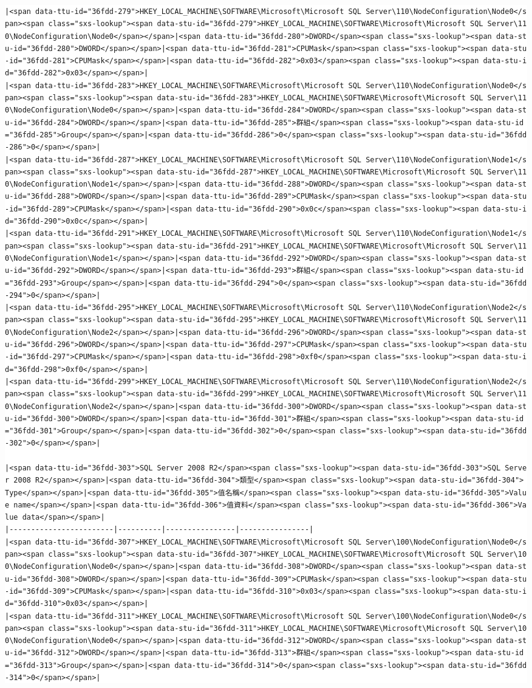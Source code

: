     |<span data-ttu-id="36fdd-279">HKEY_LOCAL_MACHINE\SOFTWARE\Microsoft\Microsoft SQL Server\110\NodeConfiguration\Node0</span><span class="sxs-lookup"><span data-stu-id="36fdd-279">HKEY_LOCAL_MACHINE\SOFTWARE\Microsoft\Microsoft SQL Server\110\NodeConfiguration\Node0</span></span>|<span data-ttu-id="36fdd-280">DWORD</span><span class="sxs-lookup"><span data-stu-id="36fdd-280">DWORD</span></span>|<span data-ttu-id="36fdd-281">CPUMask</span><span class="sxs-lookup"><span data-stu-id="36fdd-281">CPUMask</span></span>|<span data-ttu-id="36fdd-282">0x03</span><span class="sxs-lookup"><span data-stu-id="36fdd-282">0x03</span></span>|  
    |<span data-ttu-id="36fdd-283">HKEY_LOCAL_MACHINE\SOFTWARE\Microsoft\Microsoft SQL Server\110\NodeConfiguration\Node0</span><span class="sxs-lookup"><span data-stu-id="36fdd-283">HKEY_LOCAL_MACHINE\SOFTWARE\Microsoft\Microsoft SQL Server\110\NodeConfiguration\Node0</span></span>|<span data-ttu-id="36fdd-284">DWORD</span><span class="sxs-lookup"><span data-stu-id="36fdd-284">DWORD</span></span>|<span data-ttu-id="36fdd-285">群組</span><span class="sxs-lookup"><span data-stu-id="36fdd-285">Group</span></span>|<span data-ttu-id="36fdd-286">0</span><span class="sxs-lookup"><span data-stu-id="36fdd-286">0</span></span>|  
    |<span data-ttu-id="36fdd-287">HKEY_LOCAL_MACHINE\SOFTWARE\Microsoft\Microsoft SQL Server\110\NodeConfiguration\Node1</span><span class="sxs-lookup"><span data-stu-id="36fdd-287">HKEY_LOCAL_MACHINE\SOFTWARE\Microsoft\Microsoft SQL Server\110\NodeConfiguration\Node1</span></span>|<span data-ttu-id="36fdd-288">DWORD</span><span class="sxs-lookup"><span data-stu-id="36fdd-288">DWORD</span></span>|<span data-ttu-id="36fdd-289">CPUMask</span><span class="sxs-lookup"><span data-stu-id="36fdd-289">CPUMask</span></span>|<span data-ttu-id="36fdd-290">0x0c</span><span class="sxs-lookup"><span data-stu-id="36fdd-290">0x0c</span></span>|  
    |<span data-ttu-id="36fdd-291">HKEY_LOCAL_MACHINE\SOFTWARE\Microsoft\Microsoft SQL Server\110\NodeConfiguration\Node1</span><span class="sxs-lookup"><span data-stu-id="36fdd-291">HKEY_LOCAL_MACHINE\SOFTWARE\Microsoft\Microsoft SQL Server\110\NodeConfiguration\Node1</span></span>|<span data-ttu-id="36fdd-292">DWORD</span><span class="sxs-lookup"><span data-stu-id="36fdd-292">DWORD</span></span>|<span data-ttu-id="36fdd-293">群組</span><span class="sxs-lookup"><span data-stu-id="36fdd-293">Group</span></span>|<span data-ttu-id="36fdd-294">0</span><span class="sxs-lookup"><span data-stu-id="36fdd-294">0</span></span>|  
    |<span data-ttu-id="36fdd-295">HKEY_LOCAL_MACHINE\SOFTWARE\Microsoft\Microsoft SQL Server\110\NodeConfiguration\Node2</span><span class="sxs-lookup"><span data-stu-id="36fdd-295">HKEY_LOCAL_MACHINE\SOFTWARE\Microsoft\Microsoft SQL Server\110\NodeConfiguration\Node2</span></span>|<span data-ttu-id="36fdd-296">DWORD</span><span class="sxs-lookup"><span data-stu-id="36fdd-296">DWORD</span></span>|<span data-ttu-id="36fdd-297">CPUMask</span><span class="sxs-lookup"><span data-stu-id="36fdd-297">CPUMask</span></span>|<span data-ttu-id="36fdd-298">0xf0</span><span class="sxs-lookup"><span data-stu-id="36fdd-298">0xf0</span></span>|  
    |<span data-ttu-id="36fdd-299">HKEY_LOCAL_MACHINE\SOFTWARE\Microsoft\Microsoft SQL Server\110\NodeConfiguration\Node2</span><span class="sxs-lookup"><span data-stu-id="36fdd-299">HKEY_LOCAL_MACHINE\SOFTWARE\Microsoft\Microsoft SQL Server\110\NodeConfiguration\Node2</span></span>|<span data-ttu-id="36fdd-300">DWORD</span><span class="sxs-lookup"><span data-stu-id="36fdd-300">DWORD</span></span>|<span data-ttu-id="36fdd-301">群組</span><span class="sxs-lookup"><span data-stu-id="36fdd-301">Group</span></span>|<span data-ttu-id="36fdd-302">0</span><span class="sxs-lookup"><span data-stu-id="36fdd-302">0</span></span>|  
  
    |<span data-ttu-id="36fdd-303">SQL Server 2008 R2</span><span class="sxs-lookup"><span data-stu-id="36fdd-303">SQL Server 2008 R2</span></span>|<span data-ttu-id="36fdd-304">類型</span><span class="sxs-lookup"><span data-stu-id="36fdd-304">Type</span></span>|<span data-ttu-id="36fdd-305">值名稱</span><span class="sxs-lookup"><span data-stu-id="36fdd-305">Value name</span></span>|<span data-ttu-id="36fdd-306">值資料</span><span class="sxs-lookup"><span data-stu-id="36fdd-306">Value data</span></span>|  
    |------------------------|----------|----------------|----------------|  
    |<span data-ttu-id="36fdd-307">HKEY_LOCAL_MACHINE\SOFTWARE\Microsoft\Microsoft SQL Server\100\NodeConfiguration\Node0</span><span class="sxs-lookup"><span data-stu-id="36fdd-307">HKEY_LOCAL_MACHINE\SOFTWARE\Microsoft\Microsoft SQL Server\100\NodeConfiguration\Node0</span></span>|<span data-ttu-id="36fdd-308">DWORD</span><span class="sxs-lookup"><span data-stu-id="36fdd-308">DWORD</span></span>|<span data-ttu-id="36fdd-309">CPUMask</span><span class="sxs-lookup"><span data-stu-id="36fdd-309">CPUMask</span></span>|<span data-ttu-id="36fdd-310">0x03</span><span class="sxs-lookup"><span data-stu-id="36fdd-310">0x03</span></span>|  
    |<span data-ttu-id="36fdd-311">HKEY_LOCAL_MACHINE\SOFTWARE\Microsoft\Microsoft SQL Server\100\NodeConfiguration\Node0</span><span class="sxs-lookup"><span data-stu-id="36fdd-311">HKEY_LOCAL_MACHINE\SOFTWARE\Microsoft\Microsoft SQL Server\100\NodeConfiguration\Node0</span></span>|<span data-ttu-id="36fdd-312">DWORD</span><span class="sxs-lookup"><span data-stu-id="36fdd-312">DWORD</span></span>|<span data-ttu-id="36fdd-313">群組</span><span class="sxs-lookup"><span data-stu-id="36fdd-313">Group</span></span>|<span data-ttu-id="36fdd-314">0</span><span class="sxs-lookup"><span data-stu-id="36fdd-314">0</span></span>|  